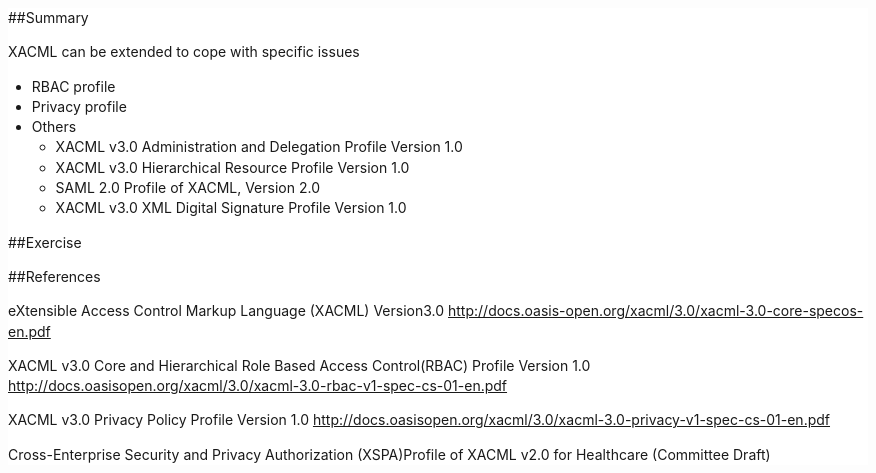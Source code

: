 

##Summary

XACML can be extended to cope with specific issues 

* RBAC profile
* Privacy profile 
* Others 
  * XACML v3.0 Administration and Delegation Profile Version 1.0 
  * XACML v3.0 Hierarchical Resource Profile Version 1.0
  * SAML 2.0 Profile of XACML, Version 2.0
  * XACML v3.0 XML Digital Signature Profile Version 1.0



##Exercise



##References

eXtensible Access Control Markup Language (XACML) Version3.0 http://docs.oasis-open.org/xacml/3.0/xacml-3.0-core-specos-en.pdf 

XACML v3.0 Core and Hierarchical Role Based Access Control(RBAC) Profile Version 1.0 http://docs.oasisopen.org/xacml/3.0/xacml-3.0-rbac-v1-spec-cs-01-en.pdf

XACML v3.0 Privacy Policy Profile Version 1.0 http://docs.oasisopen.org/xacml/3.0/xacml-3.0-privacy-v1-spec-cs-01-en.pdf 

Cross-Enterprise Security and Privacy Authorization (XSPA)Profile of XACML v2.0 for Healthcare (Committee Draft)
